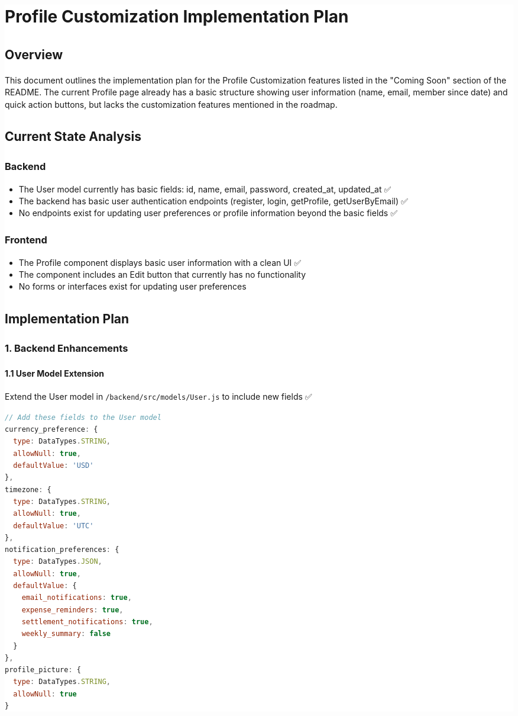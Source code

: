 # Profile Customization Implementation Plan

## Overview

This document outlines the implementation plan for the Profile Customization features listed in the "Coming Soon" section of the README. The current Profile page already has a basic structure showing user information (name, email, member since date) and quick action buttons, but lacks the customization features mentioned in the roadmap.

## Current State Analysis

### Backend

- The User model currently has basic fields: id, name, email, password, created_at, updated_at ✅
- The backend has basic user authentication endpoints (register, login, getProfile, getUserByEmail) ✅
- No endpoints exist for updating user preferences or profile information beyond the basic fields ✅

### Frontend

- The Profile component displays basic user information with a clean UI ✅
- The component includes an Edit button that currently has no functionality
- No forms or interfaces exist for updating user preferences

## Implementation Plan

### 1. Backend Enhancements

#### 1.1 User Model Extension

Extend the User model in `/backend/src/models/User.js` to include new fields ✅

```javascript
// Add these fields to the User model
currency_preference: {
  type: DataTypes.STRING,
  allowNull: true,
  defaultValue: 'USD'
},
timezone: {
  type: DataTypes.STRING,
  allowNull: true,
  defaultValue: 'UTC'
},
notification_preferences: {
  type: DataTypes.JSON,
  allowNull: true,
  defaultValue: {
    email_notifications: true,
    expense_reminders: true,
    settlement_notifications: true,
    weekly_summary: false
  }
},
profile_picture: {
  type: DataTypes.STRING,
  allowNull: true
}
```
